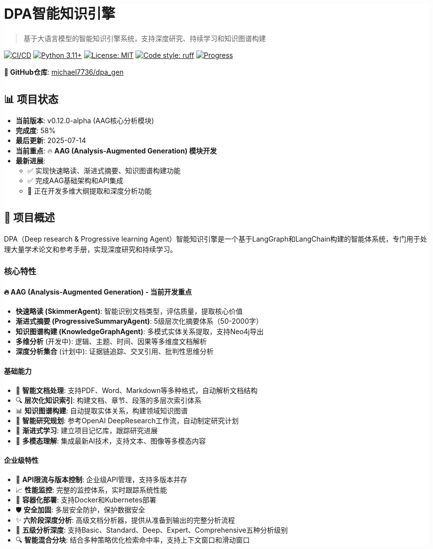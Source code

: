 # DPA智能知识引擎

> 基于大语言模型的智能知识引擎系统，支持深度研究、持续学习和知识图谱构建

[![CI/CD](https://github.com/michael7736/dpa_gen/actions/workflows/ci.yml/badge.svg)](https://github.com/michael7736/dpa_gen/actions/workflows/ci.yml)
[![Python 3.11+](https://img.shields.io/badge/python-3.11+-blue.svg)](https://www.python.org/downloads/)
[![License: MIT](https://img.shields.io/badge/License-MIT-yellow.svg)](https://opensource.org/licenses/MIT)
[![Code style: ruff](https://img.shields.io/endpoint?url=https://raw.githubusercontent.com/astral-sh/ruff/main/assets/badge/v2.json)](https://github.com/astral-sh/ruff)
[![Progress](https://img.shields.io/badge/Progress-50%25-yellow)](https://github.com/michael7736/dpa_gen)

**🔗 GitHub仓库**: [michael7736/dpa_gen](https://github.com/michael7736/dpa_gen)

## 📊 项目状态

- **当前版本**: v0.12.0-alpha (AAG核心分析模块)
- **完成度**: 58%
- **最后更新**: 2025-07-14
- **当前重点**: 🔥 **AAG (Analysis-Augmented Generation) 模块开发**
- **最新进展**: 
  - ✅ 实现快速略读、渐进式摘要、知识图谱构建功能
  - ✅ 完成AAG基础架构和API集成
  - 🚧 正在开发多维大纲提取和深度分析功能

## 🚀 项目概述

DPA（Deep research & Progressive learning Agent）智能知识引擎是一个基于LangGraph和LangChain构建的智能体系统，专门用于处理大量学术论文和参考手册，实现深度研究和持续学习。

### 核心特性

#### 🔥 AAG (Analysis-Augmented Generation) - 当前开发重点
- **快速略读 (SkimmerAgent)**: 智能识别文档类型，评估质量，提取核心价值
- **渐进式摘要 (ProgressiveSummaryAgent)**: 5级层次化摘要体系（50-2000字）
- **知识图谱构建 (KnowledgeGraphAgent)**: 多模式实体关系提取，支持Neo4j导出
- **多维分析** (开发中): 逻辑、主题、时间、因果等多维度文档解析
- **深度分析集合** (计划中): 证据链追踪、交叉引用、批判性思维分析

#### 基础能力
- 🧠 **智能文档处理**: 支持PDF、Word、Markdown等多种格式，自动解析文档结构
- 🔍 **层次化知识索引**: 构建文档、章节、段落的多层次索引体系
- 📊 **知识图谱构建**: 自动提取实体关系，构建领域知识图谱
- 🎯 **智能研究规划**: 参考OpenAI DeepResearch工作流，自动制定研究计划
- 💾 **渐进式学习**: 建立项目记忆库，跟踪研究进展
- 🔄 **多模态理解**: 集成最新AI技术，支持文本、图像等多模态内容

#### 企业级特性
- 🚦 **API限流与版本控制**: 企业级API管理，支持多版本并存
- 📈 **性能监控**: 完整的监控体系，实时跟踪系统性能
- 🐳 **容器化部署**: 支持Docker和Kubernetes部署
- 🛡️ **安全加固**: 多层安全防护，保护数据安全
- ✨ **六阶段深度分析**: 高级文档分析器，提供从准备到输出的完整分析流程
- 🎨 **五级分析深度**: 支持Basic、Standard、Deep、Expert、Comprehensive五种分析级别
- 🔍 **智能混合分块**: 结合多种策略优化检索命中率，支持上下文窗口和滑动窗口
